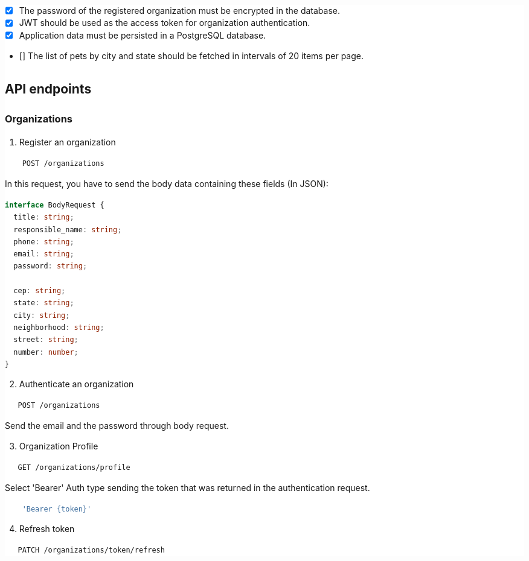 - [x] The password of the registered organization must be encrypted in the database.
- [x] JWT should be used as the access token for organization authentication.
- [x] Application data must be persisted in a PostgreSQL database.
- [] The list of pets by city and state should be fetched in intervals of 20 items per page.

## API endpoints

### Organizations

1. Register an organization

```bash
    POST /organizations
```

In this request, you have to send the body data containing these fields (In JSON):

```ts
interface BodyRequest {
  title: string;
  responsible_name: string;
  phone: string;
  email: string;
  password: string;

  cep: string;
  state: string;
  city: string;
  neighborhood: string;
  street: string;
  number: number;
}
```

2. Authenticate an organization

```bash
   POST /organizations
```

Send the email and the password through body request.

3. Organization Profile

```bash
   GET /organizations/profile
```

Select 'Bearer' Auth type sending the token that was returned in the authentication request.

```bash
    'Bearer {token}'
```

4. Refresh token

```bash
   PATCH /organizations/token/refresh
```
